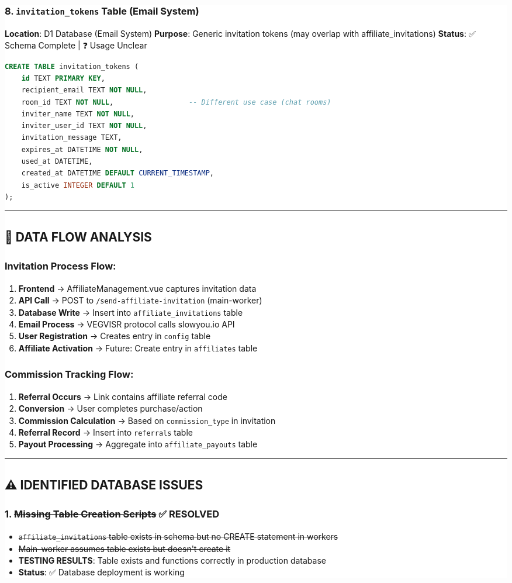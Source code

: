 ### 8. `invitation_tokens` Table (Email System)

**Location**: D1 Database (Email System)
**Purpose**: Generic invitation tokens (may overlap with affiliate_invitations)
**Status**: ✅ Schema Complete | ❓ Usage Unclear

```sql
CREATE TABLE invitation_tokens (
    id TEXT PRIMARY KEY,
    recipient_email TEXT NOT NULL,
    room_id TEXT NOT NULL,                  -- Different use case (chat rooms)
    inviter_name TEXT NOT NULL,
    inviter_user_id TEXT NOT NULL,
    invitation_message TEXT,
    expires_at DATETIME NOT NULL,
    used_at DATETIME,
    created_at DATETIME DEFAULT CURRENT_TIMESTAMP,
    is_active INTEGER DEFAULT 1
);
```

---

## 🔄 DATA FLOW ANALYSIS

### Invitation Process Flow:

1. **Frontend** → AffiliateManagement.vue captures invitation data
2. **API Call** → POST to `/send-affiliate-invitation` (main-worker)
3. **Database Write** → Insert into `affiliate_invitations` table
4. **Email Process** → VEGVISR protocol calls slowyou.io API
5. **User Registration** → Creates entry in `config` table
6. **Affiliate Activation** → Future: Create entry in `affiliates` table

### Commission Tracking Flow:

1. **Referral Occurs** → Link contains affiliate referral code
2. **Conversion** → User completes purchase/action
3. **Commission Calculation** → Based on `commission_type` in invitation
4. **Referral Record** → Insert into `referrals` table
5. **Payout Processing** → Aggregate into `affiliate_payouts` table

---

## ⚠️ IDENTIFIED DATABASE ISSUES

### 1. **~~Missing Table Creation Scripts~~** ✅ RESOLVED

- ~~`affiliate_invitations` table exists in schema but no CREATE statement in workers~~
- ~~Main-worker assumes table exists but doesn't create it~~
- **TESTING RESULTS**: Table exists and functions correctly in production database
- **Status**: ✅ Database deployment is working

